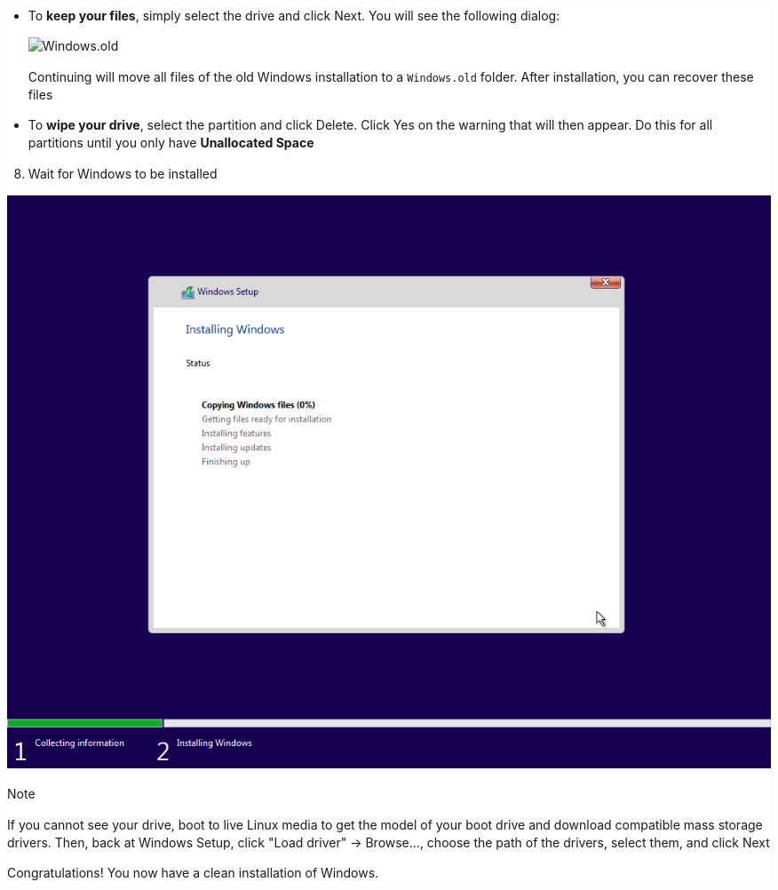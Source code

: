 - To **keep your files**, simply select the drive and click Next. You will see the following dialog:

    ![Windows.old](https://filestore.community.support.microsoft.com/api/images/76b30a5b-6a6f-4514-9434-ea099664e6ed)

    Continuing will move all files of the old Windows installation to a `Windows.old` folder. After installation, you can recover these files

- To **wipe your drive**, select the partition and click Delete. Click Yes on the warning that will then appear. Do this for all partitions until you only have **Unallocated Space**

8. Wait for Windows to be installed

![Installation](./res/proper-sysreset/proper-sysreset_14.png)

> [!NOTE]
> If you cannot see your drive, boot to live Linux media to get the model of your boot drive and download compatible mass storage drivers. Then, back at Windows Setup, click "Load driver" -> Browse..., choose the path of the drivers, select them, and click Next

Congratulations! You now have a clean installation of Windows.
